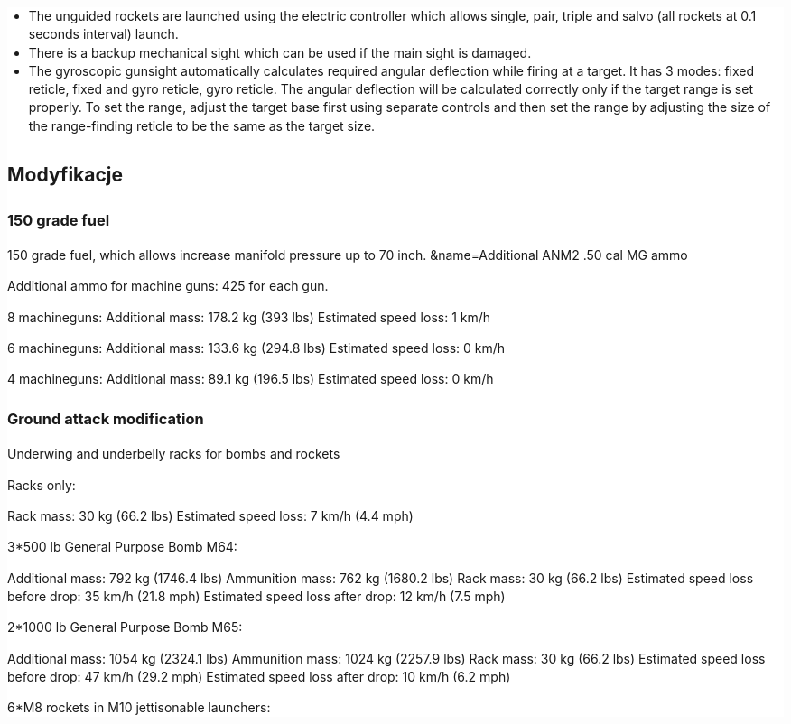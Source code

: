 - The unguided rockets are launched using the electric controller which allows single, pair, triple and salvo (all rockets at 0.1 seconds interval) launch.
- There is a backup mechanical sight which can be used if the main sight is damaged.
- The gyroscopic gunsight automatically calculates required angular deflection while firing at a target. It has 3 modes: fixed reticle, fixed and gyro reticle, gyro reticle. The angular deflection will be calculated correctly only if the target range is set properly. To set the range, adjust the target base first using separate controls and then set the range by adjusting the size of the range-finding reticle to be the same as the target size.

## Modyfikacje

### 150 grade fuel

150 grade fuel, which allows increase manifold pressure up to 70 inch.
&name=Additional ANM2 .50 cal MG ammo

Additional ammo for machine guns: 425 for each gun.

8 machineguns:
Additional mass: 178.2 kg (393 lbs)
Estimated speed loss: 1 km/h

6 machineguns:
Additional mass: 133.6 kg (294.8 lbs)
Estimated speed loss: 0 km/h

4 machineguns:
Additional mass: 89.1 kg (196.5 lbs)
Estimated speed loss: 0 km/h
### Ground attack modification

Underwing and underbelly racks for bombs and rockets

Racks only:

Rack mass: 30 kg (66.2 lbs)
Estimated speed loss: 7 km/h (4.4 mph)

3*500 lb General Purpose Bomb M64:

Additional mass: 792 kg (1746.4 lbs)
Ammunition mass: 762 kg (1680.2 lbs)
Rack mass: 30 kg (66.2 lbs)
Estimated speed loss before drop: 35 km/h (21.8 mph)
Estimated speed loss after drop: 12 km/h (7.5 mph) 

2*1000 lb General Purpose Bomb M65:

Additional mass: 1054 kg (2324.1 lbs)
Ammunition mass: 1024 kg (2257.9 lbs)
Rack mass: 30 kg (66.2 lbs)
Estimated speed loss before drop: 47 km/h (29.2 mph)
Estimated speed loss after drop: 10 km/h (6.2 mph)

6*M8 rockets in M10 jettisonable launchers:
